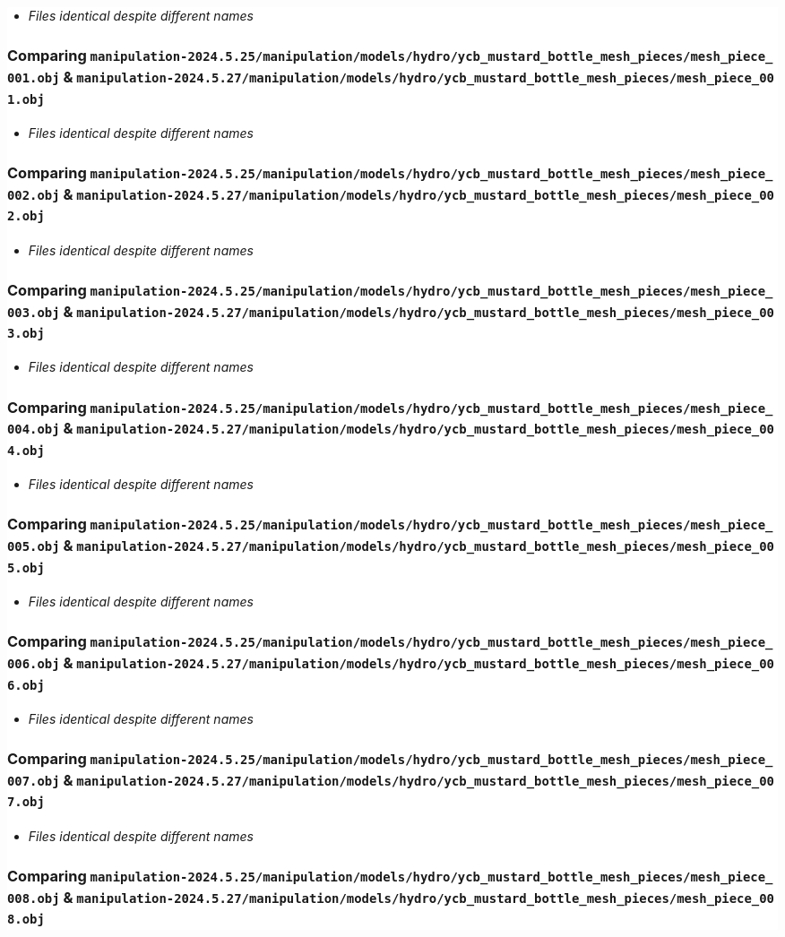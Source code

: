  * *Files identical despite different names*

### Comparing `manipulation-2024.5.25/manipulation/models/hydro/ycb_mustard_bottle_mesh_pieces/mesh_piece_001.obj` & `manipulation-2024.5.27/manipulation/models/hydro/ycb_mustard_bottle_mesh_pieces/mesh_piece_001.obj`

 * *Files identical despite different names*

### Comparing `manipulation-2024.5.25/manipulation/models/hydro/ycb_mustard_bottle_mesh_pieces/mesh_piece_002.obj` & `manipulation-2024.5.27/manipulation/models/hydro/ycb_mustard_bottle_mesh_pieces/mesh_piece_002.obj`

 * *Files identical despite different names*

### Comparing `manipulation-2024.5.25/manipulation/models/hydro/ycb_mustard_bottle_mesh_pieces/mesh_piece_003.obj` & `manipulation-2024.5.27/manipulation/models/hydro/ycb_mustard_bottle_mesh_pieces/mesh_piece_003.obj`

 * *Files identical despite different names*

### Comparing `manipulation-2024.5.25/manipulation/models/hydro/ycb_mustard_bottle_mesh_pieces/mesh_piece_004.obj` & `manipulation-2024.5.27/manipulation/models/hydro/ycb_mustard_bottle_mesh_pieces/mesh_piece_004.obj`

 * *Files identical despite different names*

### Comparing `manipulation-2024.5.25/manipulation/models/hydro/ycb_mustard_bottle_mesh_pieces/mesh_piece_005.obj` & `manipulation-2024.5.27/manipulation/models/hydro/ycb_mustard_bottle_mesh_pieces/mesh_piece_005.obj`

 * *Files identical despite different names*

### Comparing `manipulation-2024.5.25/manipulation/models/hydro/ycb_mustard_bottle_mesh_pieces/mesh_piece_006.obj` & `manipulation-2024.5.27/manipulation/models/hydro/ycb_mustard_bottle_mesh_pieces/mesh_piece_006.obj`

 * *Files identical despite different names*

### Comparing `manipulation-2024.5.25/manipulation/models/hydro/ycb_mustard_bottle_mesh_pieces/mesh_piece_007.obj` & `manipulation-2024.5.27/manipulation/models/hydro/ycb_mustard_bottle_mesh_pieces/mesh_piece_007.obj`

 * *Files identical despite different names*

### Comparing `manipulation-2024.5.25/manipulation/models/hydro/ycb_mustard_bottle_mesh_pieces/mesh_piece_008.obj` & `manipulation-2024.5.27/manipulation/models/hydro/ycb_mustard_bottle_mesh_pieces/mesh_piece_008.obj`
